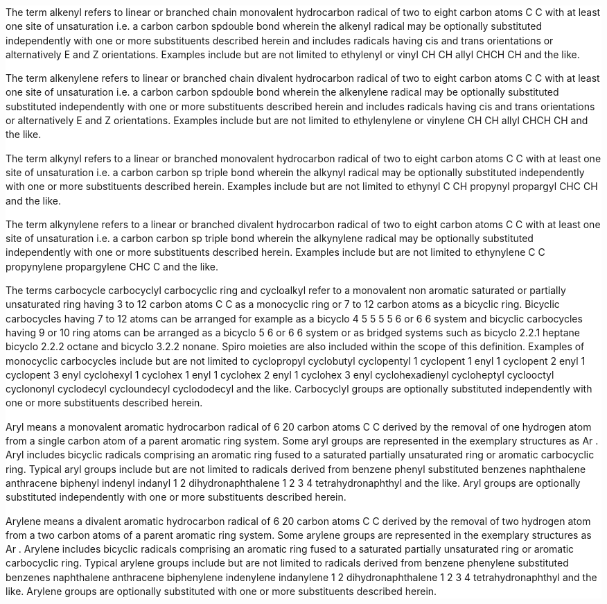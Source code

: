 The term alkenyl refers to linear or branched chain monovalent hydrocarbon radical of two to eight carbon atoms C C with at least one site of unsaturation i.e. a carbon carbon spdouble bond wherein the alkenyl radical may be optionally substituted independently with one or more substituents described herein and includes radicals having cis and trans orientations or alternatively E and Z orientations. Examples include but are not limited to ethylenyl or vinyl CH CH allyl CHCH CH and the like.

The term alkenylene refers to linear or branched chain divalent hydrocarbon radical of two to eight carbon atoms C C with at least one site of unsaturation i.e. a carbon carbon spdouble bond wherein the alkenylene radical may be optionally substituted substituted independently with one or more substituents described herein and includes radicals having cis and trans orientations or alternatively E and Z orientations. Examples include but are not limited to ethylenylene or vinylene CH CH allyl CHCH CH and the like.

The term alkynyl refers to a linear or branched monovalent hydrocarbon radical of two to eight carbon atoms C C with at least one site of unsaturation i.e. a carbon carbon sp triple bond wherein the alkynyl radical may be optionally substituted independently with one or more substituents described herein. Examples include but are not limited to ethynyl C CH propynyl propargyl CHC CH and the like.

The term alkynylene refers to a linear or branched divalent hydrocarbon radical of two to eight carbon atoms C C with at least one site of unsaturation i.e. a carbon carbon sp triple bond wherein the alkynylene radical may be optionally substituted independently with one or more substituents described herein. Examples include but are not limited to ethynylene C C propynylene propargylene CHC C and the like.

The terms carbocycle carbocyclyl carbocyclic ring and cycloalkyl refer to a monovalent non aromatic saturated or partially unsaturated ring having 3 to 12 carbon atoms C C as a monocyclic ring or 7 to 12 carbon atoms as a bicyclic ring. Bicyclic carbocycles having 7 to 12 atoms can be arranged for example as a bicyclo 4 5 5 5 5 6 or 6 6 system and bicyclic carbocycles having 9 or 10 ring atoms can be arranged as a bicyclo 5 6 or 6 6 system or as bridged systems such as bicyclo 2.2.1 heptane bicyclo 2.2.2 octane and bicyclo 3.2.2 nonane. Spiro moieties are also included within the scope of this definition. Examples of monocyclic carbocycles include but are not limited to cyclopropyl cyclobutyl cyclopentyl 1 cyclopent 1 enyl 1 cyclopent 2 enyl 1 cyclopent 3 enyl cyclohexyl 1 cyclohex 1 enyl 1 cyclohex 2 enyl 1 cyclohex 3 enyl cyclohexadienyl cycloheptyl cyclooctyl cyclononyl cyclodecyl cycloundecyl cyclododecyl and the like. Carbocyclyl groups are optionally substituted independently with one or more substituents described herein.

 Aryl means a monovalent aromatic hydrocarbon radical of 6 20 carbon atoms C C derived by the removal of one hydrogen atom from a single carbon atom of a parent aromatic ring system. Some aryl groups are represented in the exemplary structures as Ar . Aryl includes bicyclic radicals comprising an aromatic ring fused to a saturated partially unsaturated ring or aromatic carbocyclic ring. Typical aryl groups include but are not limited to radicals derived from benzene phenyl substituted benzenes naphthalene anthracene biphenyl indenyl indanyl 1 2 dihydronaphthalene 1 2 3 4 tetrahydronaphthyl and the like. Aryl groups are optionally substituted independently with one or more substituents described herein.

 Arylene means a divalent aromatic hydrocarbon radical of 6 20 carbon atoms C C derived by the removal of two hydrogen atom from a two carbon atoms of a parent aromatic ring system. Some arylene groups are represented in the exemplary structures as Ar . Arylene includes bicyclic radicals comprising an aromatic ring fused to a saturated partially unsaturated ring or aromatic carbocyclic ring. Typical arylene groups include but are not limited to radicals derived from benzene phenylene substituted benzenes naphthalene anthracene biphenylene indenylene indanylene 1 2 dihydronaphthalene 1 2 3 4 tetrahydronaphthyl and the like. Arylene groups are optionally substituted with one or more substituents described herein.
